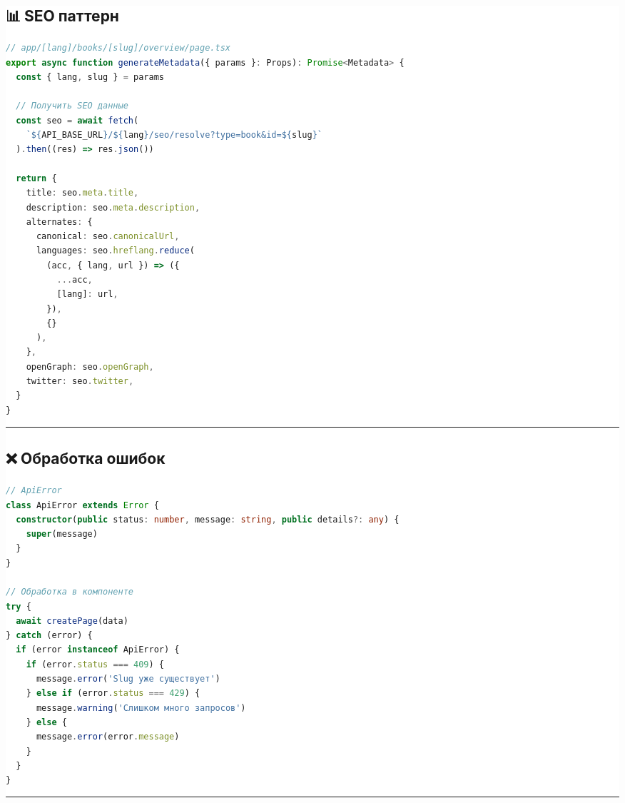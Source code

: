 
## 📊 SEO паттерн

```typescript
// app/[lang]/books/[slug]/overview/page.tsx
export async function generateMetadata({ params }: Props): Promise<Metadata> {
  const { lang, slug } = params

  // Получить SEO данные
  const seo = await fetch(
    `${API_BASE_URL}/${lang}/seo/resolve?type=book&id=${slug}`
  ).then((res) => res.json())

  return {
    title: seo.meta.title,
    description: seo.meta.description,
    alternates: {
      canonical: seo.canonicalUrl,
      languages: seo.hreflang.reduce(
        (acc, { lang, url }) => ({
          ...acc,
          [lang]: url,
        }),
        {}
      ),
    },
    openGraph: seo.openGraph,
    twitter: seo.twitter,
  }
}
```

---

## ❌ Обработка ошибок

```typescript
// ApiError
class ApiError extends Error {
  constructor(public status: number, message: string, public details?: any) {
    super(message)
  }
}

// Обработка в компоненте
try {
  await createPage(data)
} catch (error) {
  if (error instanceof ApiError) {
    if (error.status === 409) {
      message.error('Slug уже существует')
    } else if (error.status === 429) {
      message.warning('Слишком много запросов')
    } else {
      message.error(error.message)
    }
  }
}
```

---